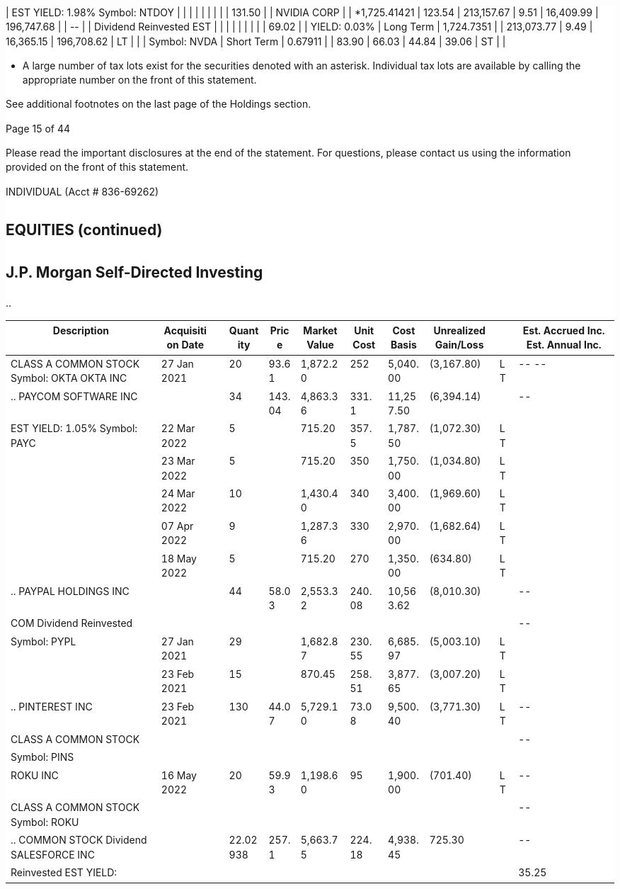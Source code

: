 | EST YIELD: 1.98% Symbol: NTDOY                 |                    |              |         |                |             |              |                         |    | 131.50                               |
| NVIDIA CORP                                    |                    | *1,725.41421 | 123.54  | 213,157.67     | 9.51        | 16,409.99    | 196,747.68              |    | --                                   |
| Dividend Reinvested EST                        |                    |              |         |                |             |              |                         |    | 69.02                                |
| YIELD: 0.03%                                   | Long Term          | 1,724.7351   |         | 213,073.77     | 9.49        | 16,365.15    | 196,708.62              | LT |                                      |
| Symbol: NVDA                                   | Short Term         | 0.67911      |         | 83.90          | 66.03       | 44.84        | 39.06                   | ST |                                      |

* A large number of tax lots exist for the securities denoted with an asterisk. Individual tax lots are available by calling the appropriate number on the front of this statement.

See additional footnotes on the last page of the Holdings section.

Page  15 of 44

Please read the important disclosures at the end of the statement. For questions, please contact us using the information provided on the front of this statement.

INDIVIDUAL  (Acct # 836-69262)

## EQUITIES (continued)

## J.P. Morgan Self-Directed Investing

..

| Description                                | Acquisition Date   |    | Quantity   | Price   | Market Value   | Unit Cost   | Cost Basis   | Unrealized  Gain/Loss   |    | Est. Accrued Inc. Est. Annual Inc.   |
|--------------------------------------------|--------------------|----|------------|---------|----------------|-------------|--------------|-------------------------|----|--------------------------------------|
| CLASS A COMMON STOCK Symbol: OKTA OKTA INC | 27 Jan 2021        |    | 20         | 93.61   | 1,872.20       | 252         | 5,040.00     | (3,167.80)              | LT | -- --                                |
| .. PAYCOM SOFTWARE INC                     |                    |    | 34         | 143.04  | 4,863.36       | 331.1       | 11,257.50    | (6,394.14)              |    | --                                   |
| EST YIELD: 1.05% Symbol: PAYC              | 22 Mar 2022        |    | 5          |         | 715.20         | 357.5       | 1,787.50     | (1,072.30)              | LT |                                      |
|                                            | 23 Mar 2022        |    | 5          |         | 715.20         | 350         | 1,750.00     | (1,034.80)              | LT |                                      |
|                                            | 24 Mar 2022        |    | 10         |         | 1,430.40       | 340         | 3,400.00     | (1,969.60)              | LT |                                      |
|                                            | 07 Apr 2022        |    | 9          |         | 1,287.36       | 330         | 2,970.00     | (1,682.64)              | LT |                                      |
|                                            | 18 May 2022        |    | 5          |         | 715.20         | 270         | 1,350.00     | (634.80)                | LT |                                      |
| .. PAYPAL HOLDINGS INC                     |                    |    | 44         | 58.03   | 2,553.32       | 240.08      | 10,563.62    | (8,010.30)              |    | --                                   |
| COM Dividend Reinvested                    |                    |    |            |         |                |             |              |                         |    | --                                   |
| Symbol: PYPL                               | 27 Jan 2021        |    | 29         |         | 1,682.87       | 230.55      | 6,685.97     | (5,003.10)              | LT |                                      |
|                                            | 23 Feb 2021        |    | 15         |         | 870.45         | 258.51      | 3,877.65     | (3,007.20)              | LT |                                      |
| .. PINTEREST INC                           | 23 Feb 2021        |    | 130        | 44.07   | 5,729.10       | 73.08       | 9,500.40     | (3,771.30)              | LT | --                                   |
| CLASS A COMMON STOCK                       |                    |    |            |         |                |             |              |                         |    | --                                   |
| Symbol: PINS                               |                    |    |            |         |                |             |              |                         |    |                                      |
| ROKU INC                                   | 16 May 2022        |    | 20         | 59.93   | 1,198.60       | 95          | 1,900.00     | (701.40)                | LT | --                                   |
| CLASS A COMMON STOCK Symbol: ROKU          |                    |    |            |         |                |             |              |                         |    | --                                   |
| .. COMMON STOCK Dividend SALESFORCE INC    |                    |    | 22.02938   | 257.1   | 5,663.75       | 224.18      | 4,938.45     | 725.30                  |    | --                                   |
| Reinvested EST YIELD:                      |                    |    |            |         |                |             |              |                         |    | 35.25                                |